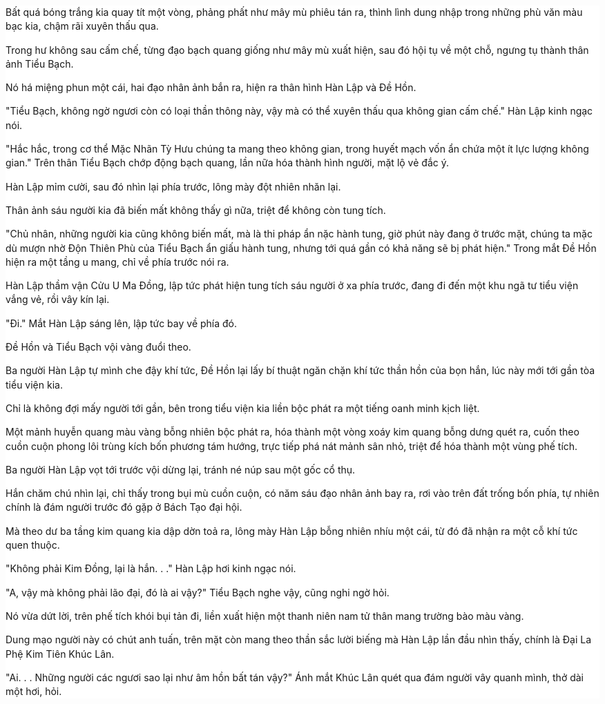 Bất quá bóng trắng kia quay tít một vòng, phảng phất như mây mù phiêu tán ra, thình lình dung nhập trong những phù văn màu bạc kia, chậm rãi xuyên thấu qua.

Trong hư không sau cấm chế, từng đạo bạch quang giống như mây mù xuất hiện, sau đó hội tụ về một chỗ, ngưng tụ thành thân ảnh Tiểu Bạch.

Nó há miệng phun một cái, hai đạo nhân ảnh bắn ra, hiện ra thân hình Hàn Lập và Đề Hồn.

"Tiểu Bạch, không ngờ ngươi còn có loại thần thông này, vậy mà có thể xuyên thấu qua không gian cấm chế." Hàn Lập kinh ngạc nói.

"Hắc hắc, trong cơ thể Mặc Nhãn Tỳ Hưu chúng ta mang theo không gian, trong huyết mạch vốn ẩn chứa một ít lực lượng không gian." Trên thân Tiểu Bạch chớp động bạch quang, lần nữa hóa thành hình người, mặt lộ vẻ đắc ý.

Hàn Lập mỉm cười, sau đó nhìn lại phía trước, lông mày đột nhiên nhăn lại.

Thân ảnh sáu người kia đã biến mất không thấy gì nữa, triệt để không còn tung tích.

"Chủ nhân, những người kia cũng không biến mất, mà là thi pháp ẩn nặc hành tung, giờ phút này đang ở trước mặt, chúng ta mặc dù mượn nhờ Độn Thiên Phù của Tiểu Bạch ẩn giấu hành tung, nhưng tới quá gần có khả năng sẽ bị phát hiện." Trong mắt Đề Hồn hiện ra một tầng u mang, chỉ về phía trước nói ra.

Hàn Lập thầm vận Cửu U Ma Đồng, lập tức phát hiện tung tích sáu người ở xa phía trước, đang đi đến một khu ngã tư tiểu viện vắng vẻ, rồi vây kín lại.

"Đi." Mắt Hàn Lập sáng lên, lập tức bay về phía đó.

Đề Hồn và Tiểu Bạch vội vàng đuổi theo.

Ba người Hàn Lập tự mình che đậy khí tức, Đề Hồn lại lấy bí thuật ngăn chặn khí tức thần hồn của bọn hắn, lúc này mới tới gần tòa tiểu viện kia.

Chỉ là không đợi mấy người tới gần, bên trong tiểu viện kia liền bộc phát ra một tiếng oanh minh kịch liệt.

Một mảnh huyễn quang màu vàng bỗng nhiên bộc phát ra, hóa thành một vòng xoáy kim quang bỗng dưng quét ra, cuốn theo cuồn cuộn phong lôi trùng kích bốn phương tám hướng, trực tiếp phá nát mảnh sân nhỏ, triệt để hóa thành một vùng phế tích.

Ba người Hàn Lập vọt tới trước vội dừng lại, tránh né núp sau một gốc cổ thụ.

Hắn chăm chú nhìn lại, chỉ thấy trong bụi mù cuồn cuộn, có năm sáu đạo nhân ảnh bay ra, rơi vào trên đất trống bốn phía, tự nhiên chính là đám người trước đó gặp ở Bách Tạo đại hội.

Mà theo dư ba tầng kim quang kia dập dờn toả ra, lông mày Hàn Lập bỗng nhiên nhíu một cái, từ đó đã nhận ra một cỗ khí tức quen thuộc.

"Không phải Kim Đồng, lại là hắn. . ." Hàn Lập hơi kinh ngạc nói.

"A, vậy mà không phải lão đại, đó là ai vậy?" Tiểu Bạch nghe vậy, cũng nghi ngờ hỏi.

Nó vừa dứt lời, trên phế tích khói bụi tản đi, liền xuất hiện một thanh niên nam tử thân mang trường bào màu vàng.

Dung mạo người này có chút anh tuấn, trên mặt còn mang theo thần sắc lười biếng mà Hàn Lập lần đầu nhìn thấy, chính là Đại La Phệ Kim Tiên Khúc Lân.

"Ai. . . Những người các ngươi sao lại như âm hồn bất tán vậy?" Ánh mắt Khúc Lân quét qua đám người vây quanh mình, thở dài một hơi, hỏi.
